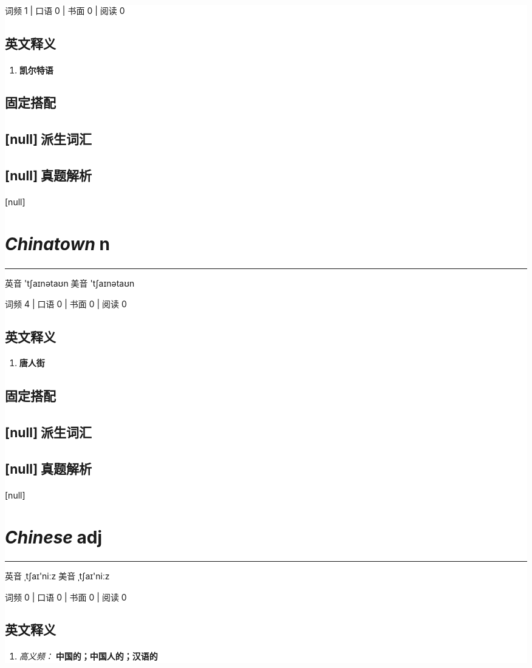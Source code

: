 词频 1 | 口语 0 | 书面 0 | 阅读 0


英文释义
---
1. **凯尔特语**  


固定搭配
---
[null]
派生词汇
---
[null]
真题解析
---
[null]


# ***Chinatown*** n
---
英音 'tʃaɪnətaʊn     美音 'tʃaɪnətaʊn

词频 4 | 口语 0 | 书面 0 | 阅读 0


英文释义
---
1. **唐人街**  


固定搭配
---
[null]
派生词汇
---
[null]
真题解析
---
[null]


# ***Chinese*** adj
---
英音 ˌtʃaɪ'niːz     美音 ˌtʃaɪ'niːz

词频 0 | 口语 0 | 书面 0 | 阅读 0


英文释义
---
1. *高义频：* **中国的；中国人的；汉语的**  
